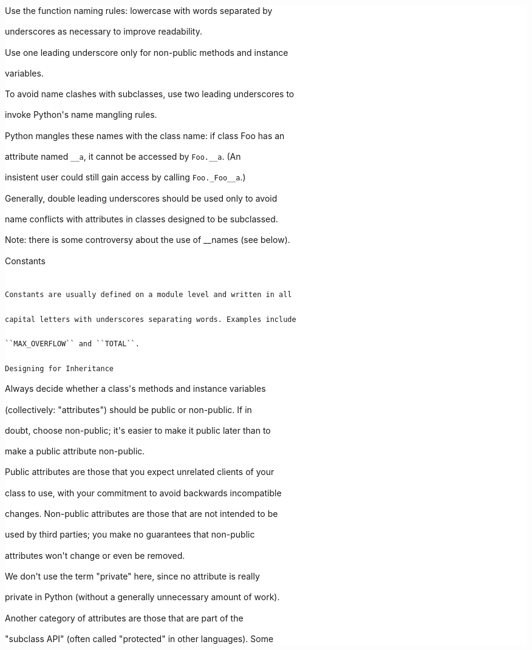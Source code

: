 Use the function naming rules: lowercase with words separated by

underscores as necessary to improve readability.

Use one leading underscore only for non-public methods and instance

variables.

To avoid name clashes with subclasses, use two leading underscores to

invoke Python's name mangling rules.

Python mangles these names with the class name: if class Foo has an

attribute named ``__a``, it cannot be accessed by ``Foo.__a``. (An

insistent user could still gain access by calling ``Foo._Foo__a``.)

Generally, double leading underscores should be used only to avoid

name conflicts with attributes in classes designed to be subclassed.

Note: there is some controversy about the use of __names (see below).

Constants

~~~~~~~~~

Constants are usually defined on a module level and written in all

capital letters with underscores separating words. Examples include

``MAX_OVERFLOW`` and ``TOTAL``.

Designing for Inheritance

~~~~~~~~~~~~~~~~~~~~~~~~~

Always decide whether a class's methods and instance variables

(collectively: "attributes") should be public or non-public. If in

doubt, choose non-public; it's easier to make it public later than to

make a public attribute non-public.

Public attributes are those that you expect unrelated clients of your

class to use, with your commitment to avoid backwards incompatible

changes. Non-public attributes are those that are not intended to be

used by third parties; you make no guarantees that non-public

attributes won't change or even be removed.

We don't use the term "private" here, since no attribute is really

private in Python (without a generally unnecessary amount of work).

Another category of attributes are those that are part of the

"subclass API" (often called "protected" in other languages). Some
